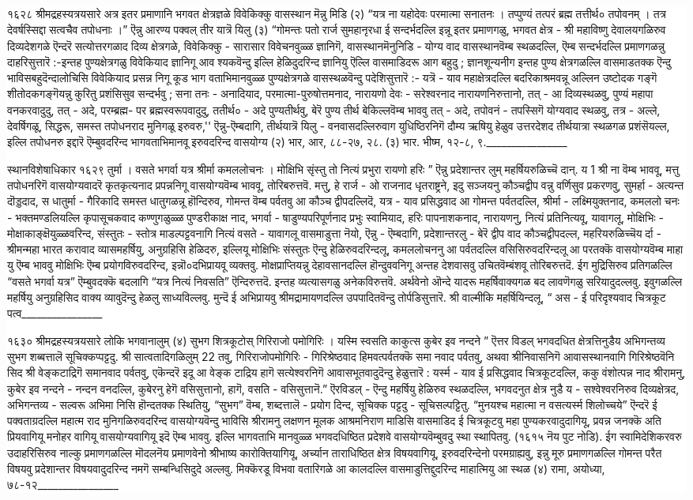 १६२८
श्रीमद्रहस्यत्रयसारे
अत्र इतर प्रमाणानि
भगवत क्षेत्रज्ञळे विवेकिक्कु वासस्थान मॆन्नु मिडि (२) “यत्र ना यहोदेवः परमात्मा सनातनः । तप्पुण्यं तत्परं ब्रह्म तत्तीर्थ० तपोवनम् । तत्र देवर्षस्सिद्दा सत्वचैव तपोधनाः ।” ऎन्नु आरण्य पक्वल् तीर यात्रॆ यिलु (३) “गोमन्तः पतो रार्ज सुमहानृरधा
ई सन्दर्भदल्लि इन्नू इतर प्रमाणगळु,
भगवत क्षेत्र - श्री महाविष्णु देवालयगळिरुव दिव्यदेशगळे ऎन्दरॆ सत्योत्तरगळाद दिव्य क्षेत्रगळे, विवेकिक्कु - सारासार विवेचनवुळ्ळ ज्ञानिगॆ, वासस्थानमॆनुनिडि - योग्य वाद वासस्थानवॆम्ब स्थळदल्लि, ऎम्ब सन्दर्भदल्लि प्रमाणगळन्नु दाहरिसुत्तारॆ :-इन्तह पुण्यक्षेत्रगळु विवेकियाद ज्ञानिगू आव श्यकवॆन्दु इल्लि हेळिदुदरिन्द ज्ञानियु ऎल्लि वासमाडिदरू आग बहुदु ; ज्ञानशून्यनीग इन्तह पुण्य क्षेत्रगळल्लि वासमाडतक्क ऎन्दु भाविसबहुदॆन्दालोचिसि विवेकियाद प्रसन्न निगू कूड भाग वताभिमानवुळ्ळ पुण्यक्षेत्रगळे वासस्थळवॆन्दु पदेशिसुत्तारॆ :- यत्रॆ - याव महाक्षेत्रदल्लि बदरिकाश्रमवन्नू अल्लिन उष्टोदक गङ्गॆ शीतोदकगङ्गॆयन्नु कुरितु प्रशंसिसुव सन्दर्भवु ; सना तनः - अनादियाद, परमात्मा-पुरुषोत्तमनाद, नारायणो देवः - सरेश्वरनाद नारायणनिरुत्तानो, तत् - आ दिव्यस्थळवु, पुण्यं महापा वनकरवादुदु, तत् - अदे, परम्ब्रह्म- पर ब्रह्मस्वरूपवादुदु, ततीर्थ० - अदे पुण्यतीर्थवु, बेरॆ पुण्य तीर्थ बेकिल्लवॆम्ब भाववु तत् - अदे, तपोवनं - तपस्सिगॆ योग्यवाद स्थळवु, तत्र - अल्ले, देवर्षिगळू, सिद्धरू, समस्त तपोधनराद मुनिगळू इरुवरु,'' ऎन्नु-ऎम्बदागि, तीर्थयात्रॆ यिलु - वनवासदल्लिरुवाग युधिष्ठिरनिगॆ दौम्य ऋषियु हेळुव उत्तरदेशद तीर्थयात्रा स्थळगळ प्रशंसॆयल्ल, इल्लि तपोधनरु इद्दारॆ ऎम्बुवदरिन्द भागवताभिमानवू इरुवदरिन्द वासयोग्य
(२) भार, आर, ८८-२७, २८. (३) भार. भीष्म, १२-८, ९.________________

स्थानविशेषाधिकार
१६२९
तुर्मा । वसते भगर्वा यत्र श्रीर्मा कमललोचनः । मोक्षिभि सृंस्तु तो नित्यं प्रभुरा रायणो हरिः ” ऎन्नु प्रदेशान्तर लुम् महर्षियरुळिच्चॆ दान्. य
1
श्री ना
वॆम्ब भाववू, मत्तु तपोधनरिगॆ वासयोग्यवादरॆ कृतकृत्यनाद प्रपन्ननिगू वासयोग्यवॆम्ब भाववू, तोरिबरुत्तवॆ. मत्तु, हे रार्ज - ओ राजनाद धृतराष्ट्रने, इदु सञ्जयनु कौञ्चद्वीप वन्नु वर्णिसुव प्रकरणवु, सुमर्हा - अत्यन्त दॊड्डदाद, स धातुर्मा - गैरिकादि समस्त धातुगळन्नू हॊन्दिरुव, गोमन्त वॆम्ब पर्वतवु आ कौञ्च द्वीपदल्लिदॆ, यत्र - याव प्रसिद्धवाद आ गोमन्त पर्वतदल्लि, श्रीर्मा - लक्ष्मियुक्तनाद, कमललो चनः - भक्तमण्डलियल्लि कृपासूचकवाद कण्णुगळुळ्ळ पुण्डरीकाक्ष नाद, भगर्वा - षाडुण्यपरिपूर्णनाद प्रभुः स्वामियाद, हरिः पापनाशकनाद, नारायणनु, नित्यं प्रतिनित्यवू, यावागलू, मोक्षिभिः - मोक्षाकाङ्क्षॆयुळ्ळवरिन्द, संस्तुतः - स्तोत्र माडल्पट्टवनागि नित्यं वसते - यावागलू वासमाडुत्ता नॆयो, ऎन्नु - ऎम्बदागि, प्रदेशान्तरलु - बेरॆ द्वीप वाद कौञ्चद्वीपदल्ल, महरियरुळिच्चॆय र्दा - श्रीमन्महा भारत करावाद व्यासमहर्षियु, अनुग्रहिसि हेळिदरु, इल्लियू मोक्षिभिः संस्तुतः ऎन्दु हेळिरुवदरिन्दलू, कमललोचननु आ पर्वतदल्लि वसिसिरुवदरिन्दलू आ परतक्कॆ वासयोग्यवॆम्ब माहा यु ऎम्ब भाववु मोक्षिभिः ऎम्ब प्रयोगविरुवदरिन्द, इन्नॊ०दभिप्रायवू व्यक्तवु. मोक्षप्राप्तियन्नु देहावसानदल्लि हॊन्दुववनिगू अन्तह देशवासवु उचितवॆम्बंशवू तोरिबरुत्तदॆ. ईग मुद्रिसिरुव प्रतिगळल्लि “वसते भगर्वा यत्र” ऎम्बुवदक्कॆ बदलागि “यत्र नित्यं निवसति” ऎन्दिरुत्तदॆ. इन्तह व्यत्यासगळु अनेकविरुत्तवॆ. अर्थवेनो ऒन्दे यादरू महर्षिवाक्यगळ बद लावणॆगळु सरियादुदल्लवु. इवुगळल्लि महर्षियु अनुग्रहिसिद वाक्य व्यावुदॆन्दु हेळलु साध्यविल्लवु. मुन्दॆ ई अभिप्रायवु श्रीमद्रामायणदल्लि उपपादितवॆन्दु तोर्पडिसुत्तारॆ. श्री वाल्मीकि महर्षियिन्दलू, “ अस - ई परिदृश्यवाद चित्रकूट पत्व________________

१६३०
श्रीमद्रहस्यत्रयसारे
लोकि भगवानालुम् (४) सुभग शित्रकूटोस् गिरिराजो पमोगिरिः । यस्मि स्वसति काकुत्स कुबेर इव नन्दने ” ऎत्तर विडल् भगवदधित क्षेत्रत्तिनुडैय अभिगन्तव्य सुभग शब्बत्तालॆ सूचिक्कप्पट्टदु. श्री सात्वतादिगळिलुम्
22
तवु, गिरिराजोपमोगिरिः - गिरिश्रेष्ठवाद हिमवत्पर्वतक्कॆ समा नवाद पर्वतवु, अथवा श्रीनिवासनिगॆ आवासस्थानवागि गिरिश्रेष्ठवॆनि सिद श्री वेङ्कटाद्रिगॆ समानवाद पर्वतवु, एकॆन्दरॆ इदू आ वेङ्क टाद्रिय हागॆ सत्येश्वरनिगॆ आवासभूतवादुदॆन्दु हेळुत्तारॆ : यर्स्म - याव ई प्रसिद्धवाद चित्रकूटदल्लि, ककु वंशोत्पन्न नाद श्रीरामनु, कुबेर इव नन्दने - नन्दन वनदल्लि, कुबेरनु हेगॆ वसिसुत्तानो, हागॆ, वसति - वसिसुत्तानॆ.” ऎरविडल् - ऎन्दु महर्षियु हेळिरुव स्थळदल्लि, भगवदनुत क्षेत्र नुडै य - सश्वेश्वरनिरुव दिव्यक्षेत्रद, अभिगन्तव्य - सल्वरू अभिमा निसि हॊन्दतक्क स्थितियु, “सुभग” वॆम्ब, शब्दत्तालॆ - प्रयोग दिन्द, सूचिक्क पट्टदु - सूचिसल्पट्टितु. “मुनयश्च महात्मा न वसत्यर्स्म शिलोच्चये” ऎन्दरॆ ई पक्वताग्रदल्लि महात्म राद मुनिगळिरुवदरिन्द वासयोग्यवॆन्दु भाविसि श्रीरामनु लक्षणन मूलक आश्रमनिराण माडिसि वासमाडिद ई चित्रकूटवु महा पुण्यकरवादुदागियू, प्रवन्न जनक्कॆ अति प्रियवागियू मनोहर वागियू वासयोग्यवागियू इदॆ ऎम्ब भाववु. इल्लि भागवताभि मानवुळ्ळ भगवदधिष्ठित प्रदेशवे वासयोग्यवॆम्बुवदु स्था स्थापितवु. (१६१५ नॆय पुट नोडि).
ईग स्वामिदेशिकरवरु उदाहरिसिरुव नाल्कु प्रमाणगळल्लि मॊदलनॆय प्रमाणवेनो श्रीभाष्य कारोक्तियागियू, अर्च्यान ताराधिष्ठित क्षेत्र विषयवागियू, इरुवदरिन्देनो परमग्राह्यवु, इन्नु मूरु प्रमाणगळल्लि गोमन्त परैत विषयवु प्रदेशान्तर विषयवादुदरिन्द नमगॆ सम्बन्धिसिदुदे अल्लवु. मिक्कॆरडू विभवा वतारिगळे आ कालदल्लि वासमाडुत्तिद्दुदरिन्द माहात्मियु आ स्थळ
(४) रामा, अयोध्या, ७८-१२________________
